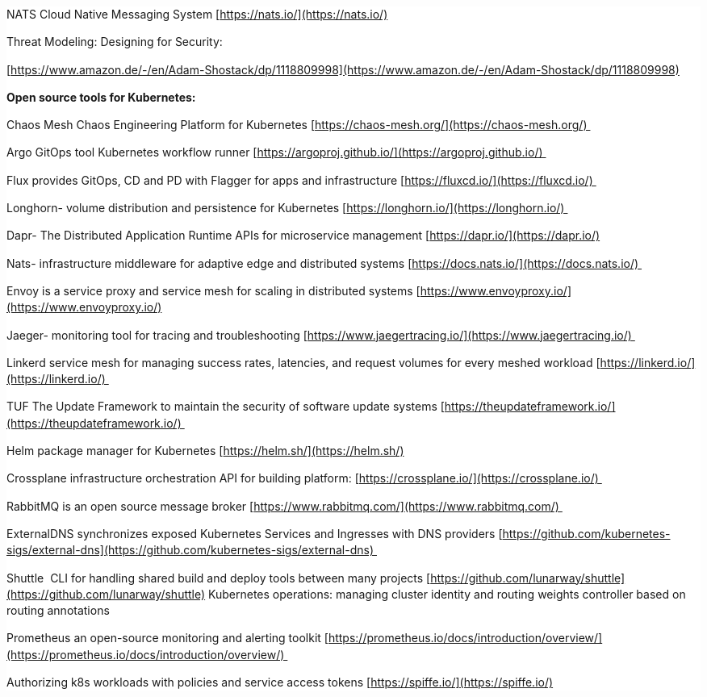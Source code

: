 NATS Cloud Native Messaging System [https://nats.io/](https://nats.io/)

Threat Modeling: Designing for Security:

[https://www.amazon.de/-/en/Adam-Shostack/dp/1118809998](https://www.amazon.de/-/en/Adam-Shostack/dp/1118809998)

**Open source tools for Kubernetes:**

Chaos Mesh Chaos Engineering Platform for Kubernetes [https://chaos-mesh.org/](https://chaos-mesh.org/) 

Argo GitOps tool Kubernetes workflow runner [https://argoproj.github.io/](https://argoproj.github.io/) 

Flux provides GitOps, CD and PD with Flagger for apps and infrastructure [https://fluxcd.io/](https://fluxcd.io/) 

Longhorn- volume distribution and persistence for Kubernetes [https://longhorn.io/](https://longhorn.io/) 

Dapr- The Distributed Application Runtime APIs for microservice management [https://dapr.io/](https://dapr.io/)

Nats- infrastructure middleware for adaptive edge and distributed systems [https://docs.nats.io/](https://docs.nats.io/) 

Envoy is a service proxy and service mesh for scaling in distributed systems [https://www.envoyproxy.io/](https://www.envoyproxy.io/)

Jaeger- monitoring tool for tracing and troubleshooting [https://www.jaegertracing.io/](https://www.jaegertracing.io/) 

Linkerd service mesh for managing success rates, latencies, and request volumes for every meshed workload [https://linkerd.io/](https://linkerd.io/) 

TUF The Update Framework to maintain the security of software update systems [https://theupdateframework.io/](https://theupdateframework.io/) 

Helm package manager for Kubernetes [https://helm.sh/](https://helm.sh/)

Crossplane infrastructure orchestration API for building platform: [https://crossplane.io/](https://crossplane.io/) 

RabbitMQ is an open source message broker [https://www.rabbitmq.com/](https://www.rabbitmq.com/) 

ExternalDNS synchronizes exposed Kubernetes Services and Ingresses with DNS providers [https://github.com/kubernetes-sigs/external-dns](https://github.com/kubernetes-sigs/external-dns) 

Shuttle  CLI for handling shared build and deploy tools between many projects [https://github.com/lunarway/shuttle](https://github.com/lunarway/shuttle) Kubernetes operations: managing cluster identity and routing weights controller based on routing annotations

Prometheus an open-source monitoring and alerting toolkit [https://prometheus.io/docs/introduction/overview/](https://prometheus.io/docs/introduction/overview/) 

Authorizing k8s workloads with policies and service access tokens [https://spiffe.io/](https://spiffe.io/)